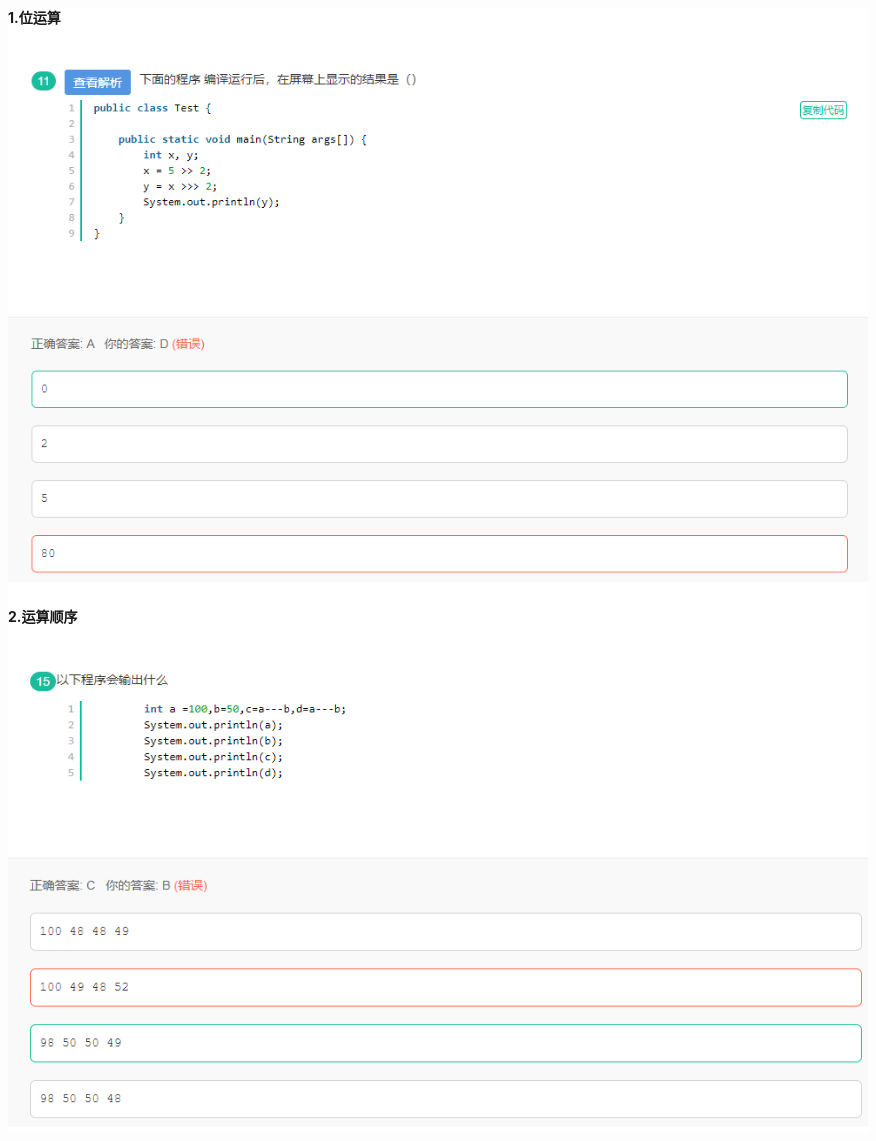 #### 1.位运算

![image-20211207114937336](../imgs/image-20211207114937336.png)

#### 2.运算顺序

![image-20211207115835110](../imgs/image-20211207115835110.png)
